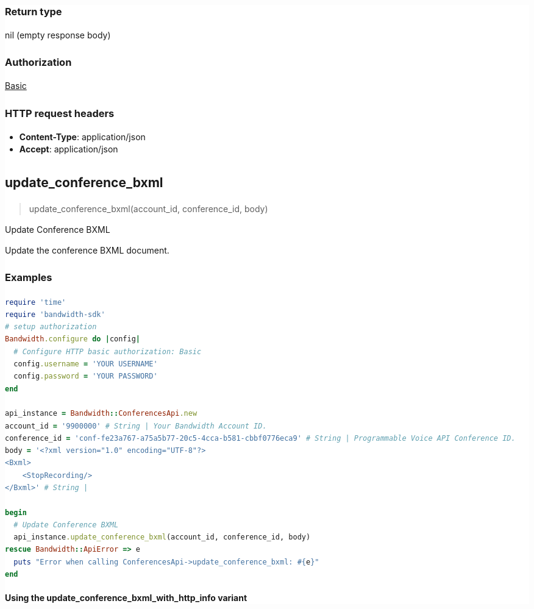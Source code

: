 ### Return type

nil (empty response body)

### Authorization

[Basic](../README.md#Basic)

### HTTP request headers

- **Content-Type**: application/json
- **Accept**: application/json


## update_conference_bxml

> update_conference_bxml(account_id, conference_id, body)

Update Conference BXML

Update the conference BXML document.

### Examples

```ruby
require 'time'
require 'bandwidth-sdk'
# setup authorization
Bandwidth.configure do |config|
  # Configure HTTP basic authorization: Basic
  config.username = 'YOUR USERNAME'
  config.password = 'YOUR PASSWORD'
end

api_instance = Bandwidth::ConferencesApi.new
account_id = '9900000' # String | Your Bandwidth Account ID.
conference_id = 'conf-fe23a767-a75a5b77-20c5-4cca-b581-cbbf0776eca9' # String | Programmable Voice API Conference ID.
body = '<?xml version="1.0" encoding="UTF-8"?>
<Bxml>
    <StopRecording/>
</Bxml>' # String | 

begin
  # Update Conference BXML
  api_instance.update_conference_bxml(account_id, conference_id, body)
rescue Bandwidth::ApiError => e
  puts "Error when calling ConferencesApi->update_conference_bxml: #{e}"
end
```

#### Using the update_conference_bxml_with_http_info variant
